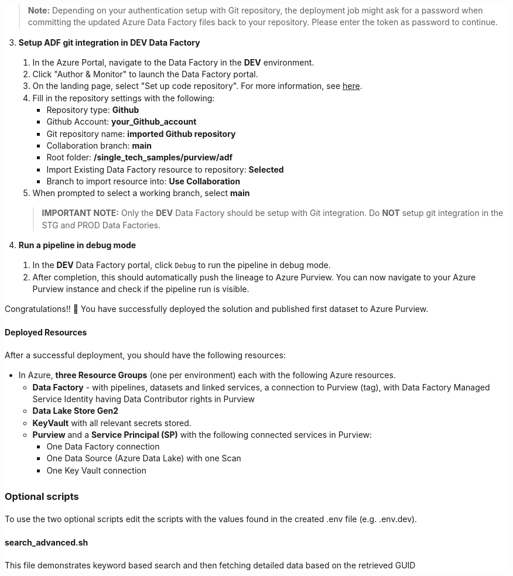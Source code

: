    > **Note:** Depending on your authentication setup with Git repository, the deployment job might ask for a password when committing the updated Azure Data Factory files back to your repository. Please enter the token as password to continue.

3. **Setup ADF git integration in DEV Data Factory**
    1. In the Azure Portal, navigate to the Data Factory in the **DEV** environment.
    2. Click "Author & Monitor" to launch the Data Factory portal.
    3. On the landing page, select "Set up code repository". For more information, see [here](https://docs.microsoft.com/en-us/azure/data-factory/source-control).
    4. Fill in the repository settings with the following:
        - Repository type: **Github**
        - Github Account: **your_Github_account**
        - Git repository name: **imported Github repository**
        - Collaboration branch: **main**
        - Root folder: **/single_tech_samples/purview/adf**
        - Import Existing Data Factory resource to repository: **Selected**
        - Branch to import resource into: **Use Collaboration**
    5. When prompted to select a working branch, select **main**

   > **IMPORTANT NOTE:** Only the **DEV** Data Factory should be setup with Git integration. Do **NOT** setup git integration in the STG and PROD Data Factories.

4. **Run a pipeline in debug mode**

   1. In the **DEV** Data Factory portal, click `Debug` to run the pipeline in debug mode.
   2. After completion, this should automatically push the lineage to Azure Purview. You can now navigate to your Azure Purview instance and check if the pipeline run is visible.

Congratulations!! 🥳 You have successfully deployed the solution and published first dataset to Azure Purview.

#### Deployed Resources

After a successful deployment, you should have the following resources:

- In Azure, **three Resource Groups** (one per environment) each with the following Azure resources.
  - **Data Factory** - with pipelines, datasets and linked services, a connection to Purview (tag), with Data Factory Managed Service Identity having Data Contributor rights in Purview
  - **Data Lake Store Gen2**
  - **KeyVault** with all relevant secrets stored.
  - **Purview** and a **Service Principal (SP)** with the following connected services in Purview:
    - One Data Factory connection
    - One Data Source (Azure Data Lake) with one Scan
    - One Key Vault connection

### Optional scripts

To use the two optional scripts edit the scripts with the values found in the created .env file (e.g. .env.dev).

#### search_advanced.sh

This file demonstrates keyword based search and then fetching detailed data based on the retrieved GUID
